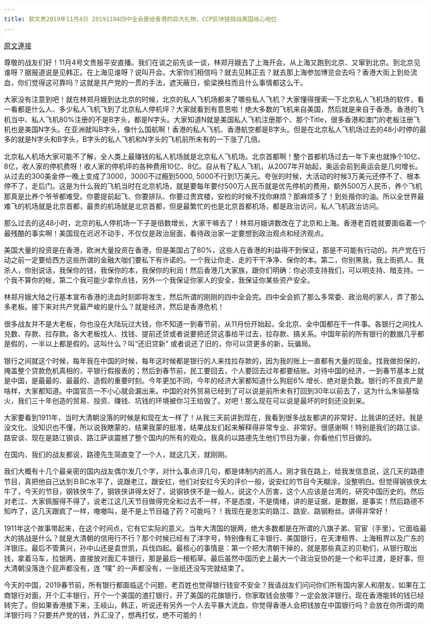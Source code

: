 ```yaml
---
title: 郭文贵2019年11月4日 20191104四中全会是给香港的巨大礼物，CCP区块链挑战美国核心地位
---
```


[原文連接](https://gnews.org/ThreadView/53483340)

尊敬的战友们好！11月4号文贵报平安直播。我们在谈之前先谈一谈，林郑月娥去了上海开会，从上海又跑到北京、又窜到北京。到北京见谁呀？据报道说是见韩正。在上海见谁呀？说叫开会。大家你们相信吗？就去见韩正去？就去那上海参加博览会去吗？香港大街上到处流血，你们觉得这可靠吗？这就是共产党的一贯的手法，遮天蔽日，偷梁换柱而且什么事情都这么干。


大家没有注意到吧！就在林郑月娥到达北京的时候，北京的私人飞机场都来了哪些私人飞机？大家懂得搜索一下北京私人飞机场的软件，看一看都是什么人、多少私人飞机飞到了北京私人停机坪？大家就看到有意思啦！绝大多数的飞机来自美国，然后就是来自于香港。香港的飞机当中、私人飞机80%注册的不是B字头，都是N字头。大家知道N就是美国私人飞机注册那个、那个Title，很多香港和澳门的老板注册飞机也是美国N字头。在亚洲就叫B字头，像什么国航啊！香港的私人飞机、香港航空都是B字头。但是在北京私人飞机场过去的48小时停的最多的就是N字头和B字头，B字头的私人飞机和N字头的飞机前所未有的一下涨了几倍。


北京私人机场大家可能不了解，全人类上最赚钱的私人机场就是北京私人飞机场。北京首都啊！整个首都机场过去一年下来也就挣个10亿、8亿，收人家的停机费呀！收人家的停机坪的各种费用10亿、8亿。自从有了私人飞机，从2007年开始起，奥运会前到奥运会是几何增长。从过去的300美金停一晚上变成了3000，3000不过瘾到5000, 5000不行到1万美元。夸张的时候，大活动的时候3万美元还停不了、根本停不了，走后门。这是为什么我的飞机当时在北京机场，就是要每年要付500万人民币就是优先停机的费用，额外500万人民币，养个飞机那真是比养个爷爷都难受。你要提前起飞、你要排队、你要过贵宾楼，安检的时候不找你麻烦？那麻烦多了！到处揩你的油。所以全世界最难飞的机场就是北京首都，最贵的机场就是北京首都，但是最繁忙的也是北京首都机场，都是政治访问，私人飞机政治访问。


那么过去的这48小时，北京的私人停机场一下子是倍数增长，大家干嘛去了！林郑月娥讲数改在了北京和上海。香港老百姓就要面临着一个最残酷的事实啊！美国现在迟迟不动手，不仅仅是政治层面，看待政治家一定要想到政治观点和经济观点。


美国大量的投资是在香港，欧洲大量投资在香港，但是美国占了80%，这些人在香港的利益得不到保证，那是不可能有行动的。共产党在行动之前一定要给西方这些所谓的金融大咖们要私下有许诺的。一个我让你走、走的干干净净、保你的本。第二，你别黑我，我上街抓人、我杀人，你别说话，我保你的钱，我保你的本，我保你的利润！然后香港几大家族，跟你们明确：你必须支持我们，可以明支持、暗支持。一个我不算你的帐，第二个我可能少拿你点钱，另外一个我保证你家人的安全，我保证你某些资产安全。


林郑月娥大陆之行基本宣布香港的流血时刻即将发生，然后所谓的刚刚的四中全会完。四中全会抓了那么多常委、政治局的家人，弄了那么多老板。接下来对共产党最严峻的是什么？就是经济，然后是香港危机！


很多战友并不是大老板，你也没在大陆玩过大钱，你不知道一到春节前，从11月份开始起，全北京、全中国都在干一件事。各银行之间找人兑数、存款、拉存款。各大老板找人、找钱、提前还贷或者说要把还贷这事给平过去，拉存款、搞关系。中国年前的所有银行的数据几乎都是假的，一半以上都是假的。这叫什么？叫“还旧贷新” 或者说还了旧的，你可以贷更多的新，玩骗局。


银行之间就这个时候，每年我在中国的时候，每年这时候都是银行的人来找拉存款的，因为我的账上一直都有大量的现金。找我做担保的，掩盖整个贷款危机真相的，平银行假报表的；然后到春节前，民工要回去，个人要回去过年都要结账。对待中国的经济，一到春节基本上就是中国，是最最的、最最的、造假的重要时刻。今年更加不同，今年的经济大家都知道什么狗屁6% 增长、绝对是负数。银行的不良资产是啥样，大家都知道。中国官员一不小心就会漏出来。中国的对外贸易已经到了可以说是前所未有打回到30年以前去了，这为什么朱镕基恼火，我们三十年创造的贸易、投资、赚钱、坑钱的环境被你习王给毁了。对吧！那么现在可以说是最坏的时刻还没到来。


大家要看到1911年，当时大清朝没落的时候是和现在太一样了！从我三天前讲到现在，我看到很多战友都讲的非常好，比我讲的还好。我是没文化、没知识也不懂，所以说我瞎蒙的，结果我蒙的挺准，结果战友们起来解释得非常专业、非常好。很感谢啊！特别是我们的路江谈、路安谈、现在是路江钢谈、路江萨谈震撼了整个国内的所有的观众。我真的以路德先生他们节目为豪，你看他们节目做的。


在国内，我们的战友都说，路德先生简直变了一个人，就这几天，就刚刚。


我们大概有十几个最亲密的国内战友偶尔发几个字，对什么事点评几句，都是体制内的高人。刚才我在路上，给我发信息说，这几天的路德节目，真把他自己达到ＢBC水平了，说跟老江，跟安红，他们对安红今天的评价一般，说安红的节目今天糊涂，没整明白。但觉得钢铁侠太牛了，今天的节目，钢铁侠牛了，钢铁侠讲得太好了，说钢铁侠不是一般人，说这个人厉害，这个人应该是台湾的，研究中国历史的。然后对老江、大家佩服得不得了，说老江这几天节目做得完全和过去不一样，不是态度，不是情绪，讲的是证据，是数据，是事实！然后路德不知咋了，这几天跟疯了一样，嗷嗷叫，是不是上节目磕了药？可能吗？！我现在是忠实的路江、路安、路钢粉丝。讲得非常好！


1911年这个故事带起来，在这个时间点，它有它实际的意义。当年大清国的银两，绝大多数都是在所谓的八旗子弟、官宦（手里）。它面临最大的挑战是什么？就是大清朝的信用行不行？那个时候已经有了洋字号，特别像有汇丰银行、美国银行，在天津租界、上海租界以及广东的洋银庄。最后不管黄兴，孙中山还是袁世凯，兵伐四起。最核心的事情是：第一个把大清朝干掉的，就是那些真正的贝勒们，从银行取出钱，拿着马车，拉银两，直接放对面汇丰银行，那是最后一根稻草。最后虽然中国历史上最大一个政治妥协的是一个和平过渡，是好事，但大清朝没落连个屁声都没有，连 “噗”  的一声都没有，一张纸还没写完就结束了。


今天的中国，2019春节前，所有银行都面临这个问题，老百姓也觉得银行钱安不安全？我请战友们问问你们所有国内家人和朋友，如果在工商银行对面，开个汇丰银行，开个一个美国的渣打银行，开了美国的花旗银行，你家取钱会放哪？一定会放洋银行。现在香港能转的钱已经转完了。但如果香港接下来，王岐山，韩正，听说还有另外一个人去平暴大流血，你觉得香港人会把钱放在中国银行吗？会放在你所谓的南洋银行吗？只要共产党的钱，外汇没了，想再打仗，绝不可能的！
